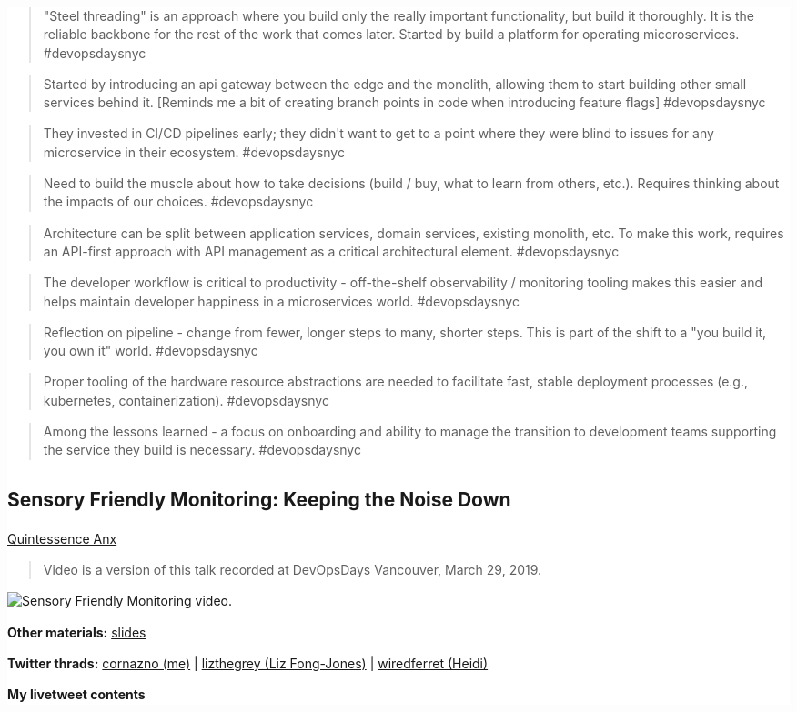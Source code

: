 > "Steel threading" is an approach where you build only the really important functionality, but build it thoroughly. It is the reliable backbone for the rest of the work that comes later. Started by build a platform for operating micoroservices. #devopsdaysnyc

> Started by introducing an api gateway between the edge and the monolith, allowing them to start building other small services behind it. [Reminds me a bit of creating branch points in code when introducing feature flags] #devopsdaysnyc

> They invested in CI/CD pipelines early; they didn't want to get to a point where they were blind to issues for any microservice in their ecosystem. #devopsdaysnyc

> Need to build the muscle about how to take decisions (build / buy, what to learn from others, etc.). Requires thinking about the impacts of our choices. #devopsdaysnyc

> Architecture can be split between application services, domain services, existing monolith, etc. To make this work, requires an API-first approach with API management as a critical architectural element. #devopsdaysnyc

> The developer workflow is critical to productivity - off-the-shelf observability / monitoring tooling makes this easier and helps maintain developer happiness in a microservices world. #devopsdaysnyc

> Reflection on pipeline - change from fewer, longer steps to many, shorter steps. This is part of the shift to a "you build it, you own it" world. #devopsdaysnyc

> Proper tooling of the hardware resource abstractions are needed to facilitate fast, stable deployment processes (e.g., kubernetes, containerization). #devopsdaysnyc

> Among the lessons learned - a focus on onboarding and ability to manage the transition to development teams supporting the service they build is necessary. #devopsdaysnyc

## <a name="anx"></a> Sensory Friendly Monitoring: Keeping the Noise Down

[Quintessence Anx](https://twitter.com/quintessenceanx)

> Video is a version of this talk recorded at DevOpsDays Vancouver, March 29, 2019.

<a href="http://www.youtube.com/watch?feature=player_embedded&v=IZ5SPRx2Tm4" target="_blank">
<img
  src="http://img.youtube.com/vi/IZ5SPRx2Tm4/0.jpg"
  alt="Sensory Friendly Monitoring video."
  width="40%"
/>
</a>

**Other materials:**
[slides](https://noti.st/quintessence/KjitaX/sensory-friendly-monitoring-keeping-the-noise-down)

**Twitter thrads:**
[cornazno (me)](https://twitter.com/cornazano/status/1088550378512240640)
| [lizthegrey (Liz Fong-Jones)](https://twitter.com/lizthegrey/status/1088550382744358912)
| [wiredferret (Heidi)](https://twitter.com/wiredferret/status/1088550369607725056)

**My livetweet contents**

